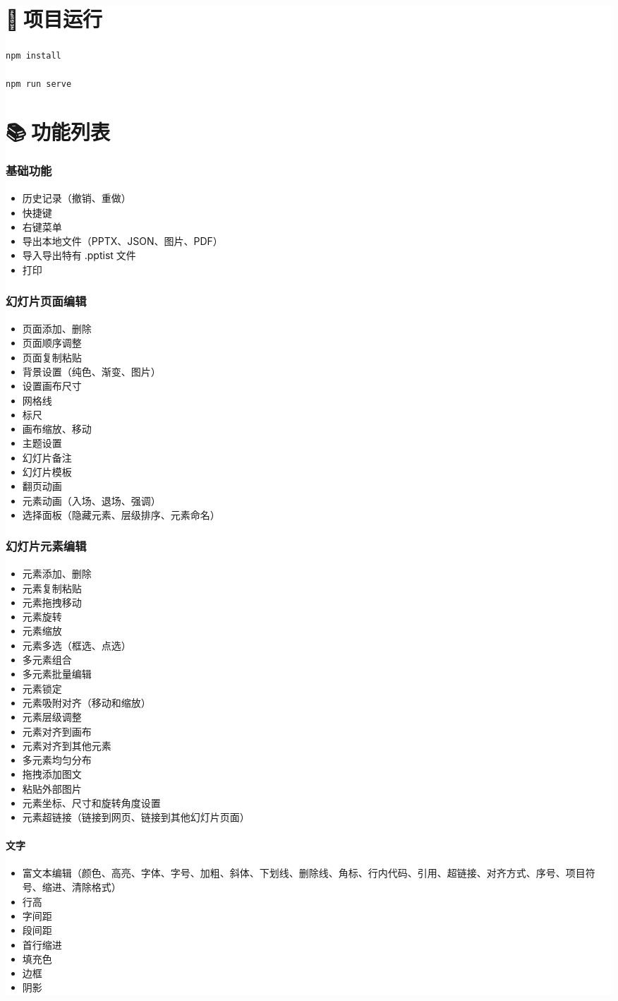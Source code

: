 
# 🚀 项目运行
```
npm install

npm run serve
```


# 📚 功能列表
### 基础功能
- 历史记录（撤销、重做）
- 快捷键
- 右键菜单
- 导出本地文件（PPTX、JSON、图片、PDF）
- 导入导出特有 .pptist 文件
- 打印
### 幻灯片页面编辑
- 页面添加、删除
- 页面顺序调整
- 页面复制粘贴
- 背景设置（纯色、渐变、图片）
- 设置画布尺寸
- 网格线
- 标尺
- 画布缩放、移动
- 主题设置
- 幻灯片备注
- 幻灯片模板
- 翻页动画
- 元素动画（入场、退场、强调）
- 选择面板（隐藏元素、层级排序、元素命名）
### 幻灯片元素编辑
- 元素添加、删除
- 元素复制粘贴
- 元素拖拽移动
- 元素旋转
- 元素缩放
- 元素多选（框选、点选）
- 多元素组合
- 多元素批量编辑
- 元素锁定
- 元素吸附对齐（移动和缩放）
- 元素层级调整
- 元素对齐到画布
- 元素对齐到其他元素
- 多元素均匀分布
- 拖拽添加图文
- 粘贴外部图片
- 元素坐标、尺寸和旋转角度设置
- 元素超链接（链接到网页、链接到其他幻灯片页面）
#### 文字
- 富文本编辑（颜色、高亮、字体、字号、加粗、斜体、下划线、删除线、角标、行内代码、引用、超链接、对齐方式、序号、项目符号、缩进、清除格式）
- 行高
- 字间距
- 段间距
- 首行缩进
- 填充色
- 边框
- 阴影